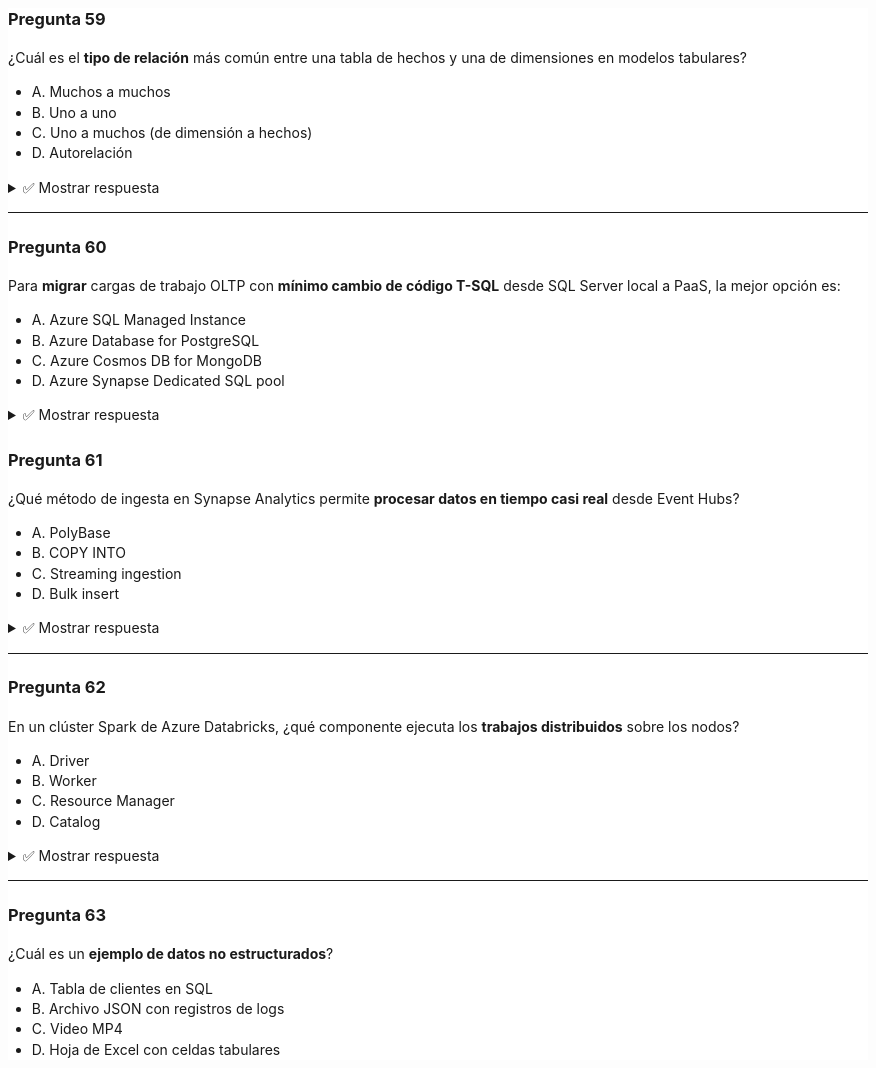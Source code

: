 
### Pregunta 59
¿Cuál es el **tipo de relación** más común entre una tabla de hechos y una de dimensiones en modelos tabulares?

- A. Muchos a muchos  
- B. Uno a uno  
- C. Uno a muchos (de dimensión a hechos)  
- D. Autorelación

<details><summary>✅ Mostrar respuesta</summary></details>

---

### Pregunta 60
Para **migrar** cargas de trabajo OLTP con **mínimo cambio de código T-SQL** desde SQL Server local a PaaS, la mejor opción es:

- A. Azure SQL Managed Instance  
- B. Azure Database for PostgreSQL  
- C. Azure Cosmos DB for MongoDB  
- D. Azure Synapse Dedicated SQL pool

<details><summary>✅ Mostrar respuesta</summary></details>

### Pregunta 61
¿Qué método de ingesta en Synapse Analytics permite **procesar datos en tiempo casi real** desde Event Hubs?

- A. PolyBase  
- B. COPY INTO  
- C. Streaming ingestion  
- D. Bulk insert

<details><summary>✅ Mostrar respuesta</summary></details>

---

### Pregunta 62
En un clúster Spark de Azure Databricks, ¿qué componente ejecuta los **trabajos distribuidos** sobre los nodos?

- A. Driver  
- B. Worker  
- C. Resource Manager  
- D. Catalog

<details><summary>✅ Mostrar respuesta</summary></details>

---

### Pregunta 63
¿Cuál es un **ejemplo de datos no estructurados**?

- A. Tabla de clientes en SQL  
- B. Archivo JSON con registros de logs  
- C. Video MP4  
- D. Hoja de Excel con celdas tabulares
